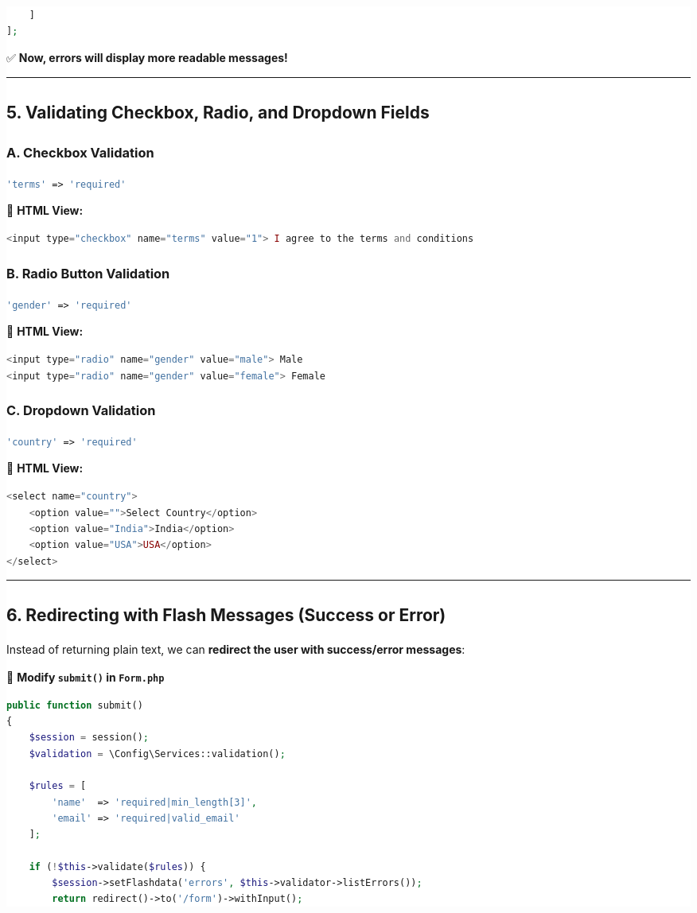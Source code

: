 ```php
    ]
];
```

✅ **Now, errors will display more readable messages!**  

---

## **5. Validating Checkbox, Radio, and Dropdown Fields**  

### **A. Checkbox Validation**  
```php
'terms' => 'required'
```

📁 **HTML View:**  
```php
<input type="checkbox" name="terms" value="1"> I agree to the terms and conditions
```

### **B. Radio Button Validation**  
```php
'gender' => 'required'
```

📁 **HTML View:**  
```php
<input type="radio" name="gender" value="male"> Male
<input type="radio" name="gender" value="female"> Female
```

### **C. Dropdown Validation**  
```php
'country' => 'required'
```

📁 **HTML View:**  
```php
<select name="country">
    <option value="">Select Country</option>
    <option value="India">India</option>
    <option value="USA">USA</option>
</select>
```

---

## **6. Redirecting with Flash Messages (Success or Error)**  
Instead of returning plain text, we can **redirect the user with success/error messages**:  

📁 **Modify `submit()` in `Form.php`**  
```php
public function submit()
{
    $session = session();
    $validation = \Config\Services::validation();

    $rules = [
        'name'  => 'required|min_length[3]',
        'email' => 'required|valid_email'
    ];

    if (!$this->validate($rules)) {
        $session->setFlashdata('errors', $this->validator->listErrors());
        return redirect()->to('/form')->withInput();
```